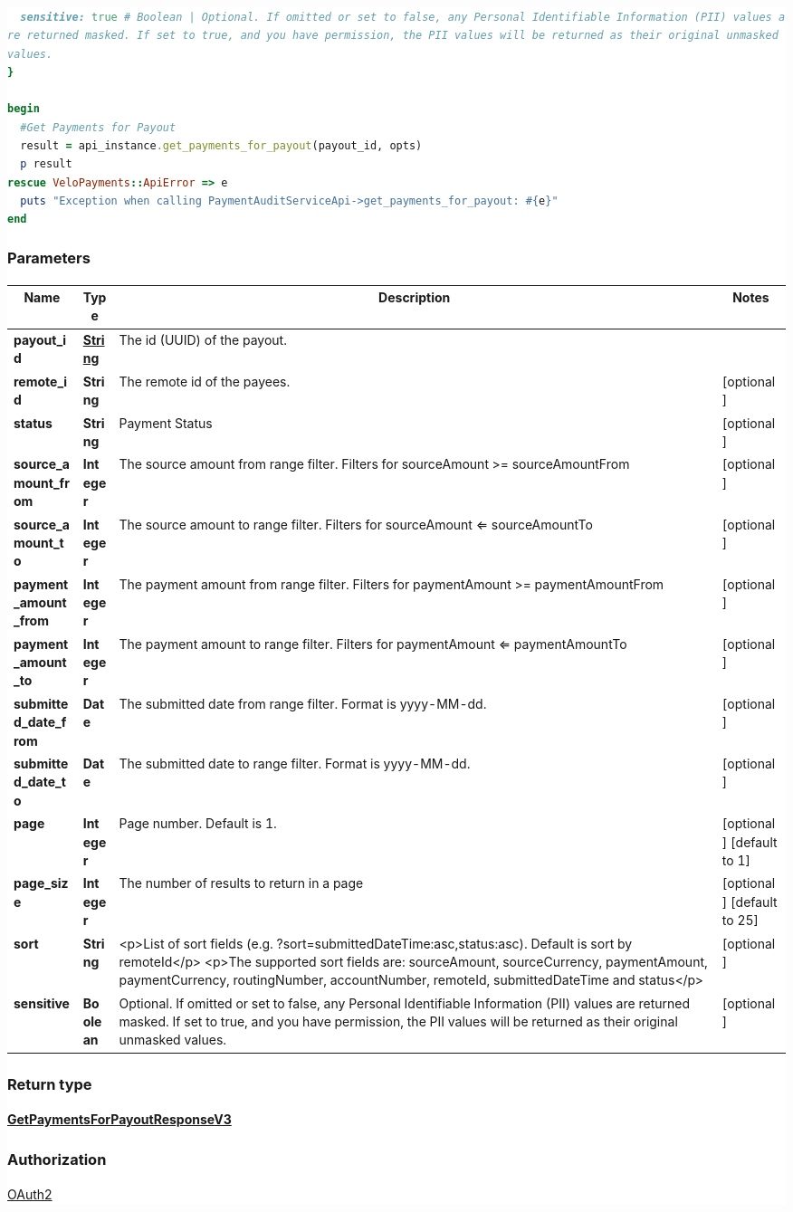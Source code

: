 ```ruby
  sensitive: true # Boolean | Optional. If omitted or set to false, any Personal Identifiable Information (PII) values are returned masked. If set to true, and you have permission, the PII values will be returned as their original unmasked values. 
}

begin
  #Get Payments for Payout
  result = api_instance.get_payments_for_payout(payout_id, opts)
  p result
rescue VeloPayments::ApiError => e
  puts "Exception when calling PaymentAuditServiceApi->get_payments_for_payout: #{e}"
end
```

### Parameters


Name | Type | Description  | Notes
------------- | ------------- | ------------- | -------------
 **payout_id** | [**String**](.md)| The id (UUID) of the payout. | 
 **remote_id** | **String**| The remote id of the payees. | [optional] 
 **status** | **String**| Payment Status | [optional] 
 **source_amount_from** | **Integer**| The source amount from range filter. Filters for sourceAmount &gt;&#x3D; sourceAmountFrom | [optional] 
 **source_amount_to** | **Integer**| The source amount to range filter. Filters for sourceAmount ⇐ sourceAmountTo | [optional] 
 **payment_amount_from** | **Integer**| The payment amount from range filter. Filters for paymentAmount &gt;&#x3D; paymentAmountFrom | [optional] 
 **payment_amount_to** | **Integer**| The payment amount to range filter. Filters for paymentAmount ⇐ paymentAmountTo | [optional] 
 **submitted_date_from** | **Date**| The submitted date from range filter. Format is yyyy-MM-dd. | [optional] 
 **submitted_date_to** | **Date**| The submitted date to range filter. Format is yyyy-MM-dd. | [optional] 
 **page** | **Integer**| Page number. Default is 1. | [optional] [default to 1]
 **page_size** | **Integer**| The number of results to return in a page | [optional] [default to 25]
 **sort** | **String**| &lt;p&gt;List of sort fields (e.g. ?sort&#x3D;submittedDateTime:asc,status:asc). Default is sort by remoteId&lt;/p&gt; &lt;p&gt;The supported sort fields are: sourceAmount, sourceCurrency, paymentAmount, paymentCurrency, routingNumber, accountNumber, remoteId, submittedDateTime and status&lt;/p&gt;  | [optional] 
 **sensitive** | **Boolean**| Optional. If omitted or set to false, any Personal Identifiable Information (PII) values are returned masked. If set to true, and you have permission, the PII values will be returned as their original unmasked values.  | [optional] 

### Return type

[**GetPaymentsForPayoutResponseV3**](GetPaymentsForPayoutResponseV3.md)

### Authorization

[OAuth2](../README.md#OAuth2)
